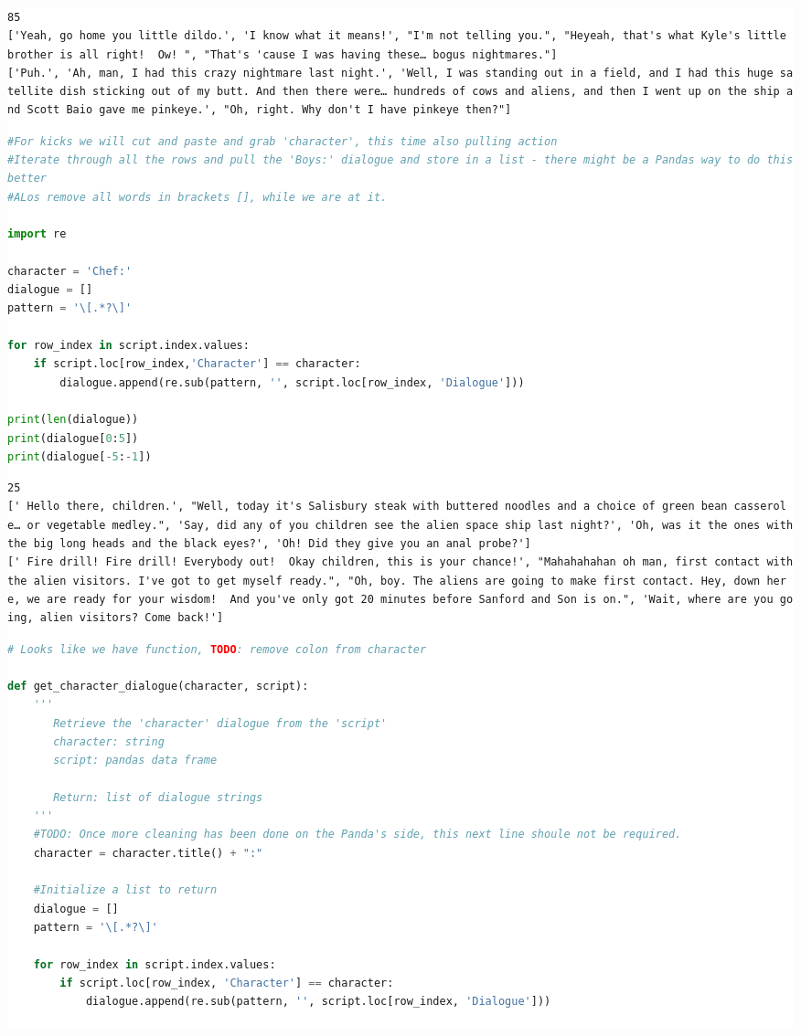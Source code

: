     85
    ['Yeah, go home you little dildo.', 'I know what it means!', "I'm not telling you.", "Heyeah, that's what Kyle's little brother is all right!  Ow! ", "That's 'cause I was having these… bogus nightmares."]
    ['Puh.', 'Ah, man, I had this crazy nightmare last night.', 'Well, I was standing out in a field, and I had this huge satellite dish sticking out of my butt. And then there were… hundreds of cows and aliens, and then I went up on the ship and Scott Baio gave me pinkeye.', "Oh, right. Why don't I have pinkeye then?"]
    


```python
#For kicks we will cut and paste and grab 'character', this time also pulling action
#Iterate through all the rows and pull the 'Boys:' dialogue and store in a list - there might be a Pandas way to do this better
#ALos remove all words in brackets [], while we are at it.  

import re

character = 'Chef:'
dialogue = []
pattern = '\[.*?\]'

for row_index in script.index.values:
    if script.loc[row_index,'Character'] == character:
        dialogue.append(re.sub(pattern, '', script.loc[row_index, 'Dialogue']))

print(len(dialogue))
print(dialogue[0:5])
print(dialogue[-5:-1])
```

    25
    [' Hello there, children.', "Well, today it's Salisbury steak with buttered noodles and a choice of green bean casserole… or vegetable medley.", 'Say, did any of you children see the alien space ship last night?', 'Oh, was it the ones with the big long heads and the black eyes?', 'Oh! Did they give you an anal probe?']
    [' Fire drill! Fire drill! Everybody out!  Okay children, this is your chance!', "Mahahahahan oh man, first contact with the alien visitors. I've got to get myself ready.", "Oh, boy. The aliens are going to make first contact. Hey, down here, we are ready for your wisdom!  And you've only got 20 minutes before Sanford and Son is on.", 'Wait, where are you going, alien visitors? Come back!']
    


```python
# Looks like we have function, TODO: remove colon from character

def get_character_dialogue(character, script):
    '''
       Retrieve the 'character' dialogue from the 'script'
       character: string
       script: pandas data frame
       
       Return: list of dialogue strings
    '''
    #TODO: Once more cleaning has been done on the Panda's side, this next line shoule not be required.
    character = character.title() + ":"
    
    #Initialize a list to return
    dialogue = []
    pattern = '\[.*?\]'
    
    for row_index in script.index.values:
        if script.loc[row_index, 'Character'] == character:
            dialogue.append(re.sub(pattern, '', script.loc[row_index, 'Dialogue']))
            
```